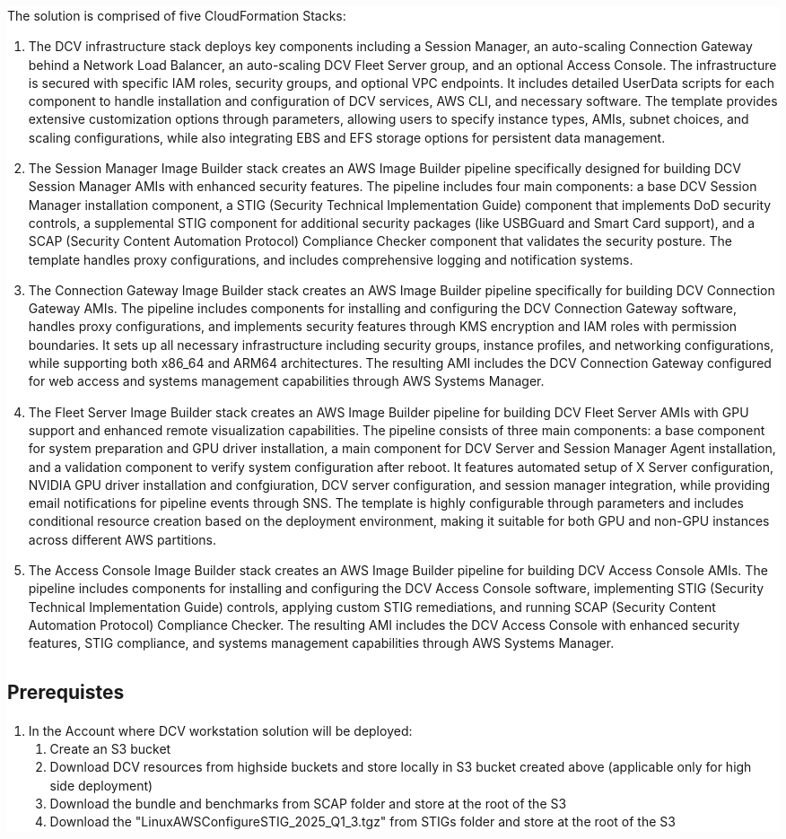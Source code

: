 The solution is comprised of five CloudFormation Stacks:

1. The DCV infrastructure stack deploys key components including a Session Manager, an auto-scaling Connection Gateway behind a Network Load Balancer, an auto-scaling DCV Fleet Server group, and an optional Access Console. The infrastructure is secured with specific IAM roles, security groups, and optional VPC endpoints. It includes detailed UserData scripts for each component to handle installation and configuration of DCV services, AWS CLI, and necessary software. The template provides extensive customization options through parameters, allowing users to specify instance types, AMIs, subnet choices, and scaling configurations, while also integrating EBS and EFS storage options for persistent data management.

2. The Session Manager Image Builder stack creates an AWS Image Builder pipeline specifically designed for building DCV Session Manager AMIs with enhanced security features. The pipeline includes four main components: a base DCV Session Manager installation component, a STIG (Security Technical Implementation Guide) component that implements DoD security controls, a supplemental STIG component for additional security packages (like USBGuard and Smart Card support), and a SCAP (Security Content Automation Protocol) Compliance Checker component that validates the security posture. The template handles proxy configurations, and includes comprehensive logging and notification systems.

3. The Connection Gateway Image Builder stack creates an AWS Image Builder pipeline specifically for building DCV Connection Gateway AMIs. The pipeline includes components for installing and configuring the DCV Connection Gateway software, handles proxy configurations, and implements security features through KMS encryption and IAM roles with permission boundaries. It sets up all necessary infrastructure including security groups, instance profiles, and networking configurations, while supporting both x86_64 and ARM64 architectures. The resulting AMI includes the DCV Connection Gateway configured for web access and systems management capabilities through AWS Systems Manager.

4. The Fleet Server Image Builder stack creates an AWS Image Builder pipeline for building DCV Fleet Server AMIs with GPU support and enhanced remote visualization capabilities. The pipeline consists of three main components: a base component for system preparation and GPU driver installation, a main component for DCV Server and Session Manager Agent installation, and a validation component to verify system configuration after reboot. It features automated setup of X Server configuration, NVIDIA GPU driver installation and confgiuration, DCV server configuration, and session manager integration, while providing email notifications for pipeline events through SNS. The template is highly configurable through parameters and includes conditional resource creation based on the deployment environment, making it suitable for both GPU and non-GPU instances across different AWS partitions.

5. The Access Console Image Builder stack creates an AWS Image Builder pipeline for building DCV Access Console AMIs. The pipeline includes components for installing and configuring the DCV Access Console software, implementing STIG (Security Technical Implementation Guide) controls, applying custom STIG remediations, and running SCAP (Security Content Automation Protocol) Compliance Checker. The resulting AMI includes the DCV Access Console with enhanced security features, STIG compliance, and systems management capabilities through AWS Systems Manager.

## Prerequistes
1. In the Account where DCV workstation solution will be deployed:
   1. Create an S3 bucket 
   2. Download DCV resources from highside buckets and store locally in S3 bucket created above (applicable only for high side deployment)
   3. Download the bundle and benchmarks from SCAP folder and store at the root of the S3
   4. Download the "LinuxAWSConfigureSTIG_2025_Q1_3.tgz" from STIGs folder and store at the root of the S3
